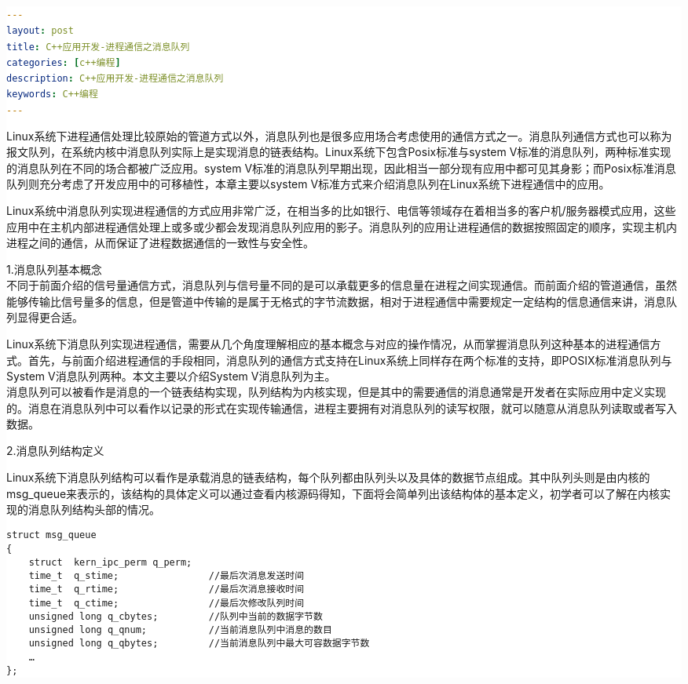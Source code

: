 ```yaml
---
layout: post
title: C++应用开发-进程通信之消息队列
categories: [c++编程]
description: C++应用开发-进程通信之消息队列
keywords: C++编程
---
```

<div id='preview-contents' class='note-content'>



<p>Linux系统下进程通信处理比较原始的管道方式以外，消息队列也是很多应用场合考虑使用的通信方式之一。消息队列通信方式也可以称为报文队列，在系统内核中消息队列实际上是实现消息的链表结构。Linux系统下包含Posix标准与system V标准的消息队列，两种标准实现的消息队列在不同的场合都被广泛应用。system V标准的消息队列早期出现，因此相当一部分现有应用中都可见其身影；而Posix标准消息队列则充分考虑了开发应用中的可移植性，本章主要以system V标准方式来介绍消息队列在Linux系统下进程通信中的应用。</p>

<p>Linux系统中消息队列实现进程通信的方式应用非常广泛，在相当多的比如银行、电信等领域存在着相当多的客户机/服务器模式应用，这些应用中在主机内部进程通信处理上或多或少都会发现消息队列应用的影子。消息队列的应用让进程通信的数据按照固定的顺序，实现主机内进程之间的通信，从而保证了进程数据通信的一致性与安全性。</p>

<p>1.消息队列基本概念 <br>
不同于前面介绍的信号量通信方式，消息队列与信号量不同的是可以承载更多的信息量在进程之间实现通信。而前面介绍的管道通信，虽然能够传输比信号量多的信息，但是管道中传输的是属于无格式的字节流数据，相对于进程通信中需要规定一定结构的信息通信来讲，消息队列显得更合适。</p>

<p>Linux系统下消息队列实现进程通信，需要从几个角度理解相应的基本概念与对应的操作情况，从而掌握消息队列这种基本的进程通信方式。首先，与前面介绍进程通信的手段相同，消息队列的通信方式支持在Linux系统上同样存在两个标准的支持，即POSIX标准消息队列与System V消息队列两种。本文主要以介绍System V消息队列为主。 <br>
消息队列可以被看作是消息的一个链表结构实现，队列结构为内核实现，但是其中的需要通信的消息通常是开发者在实际应用中定义实现的。消息在消息队列中可以看作以记录的形式在实现传输通信，进程主要拥有对消息队列的读写权限，就可以随意从消息队列读取或者写入数据。</p>

<p>2.消息队列结构定义</p>

<p>Linux系统下消息队列结构可以看作是承载消息的链表结构，每个队列都由队列头以及具体的数据节点组成。其中队列头则是由内核的msg_queue来表示的，该结构的具体定义可以通过查看内核源码得知，下面将会简单列出该结构体的基本定义，初学者可以了解在内核实现的消息队列结构头部的情况。</p>



<pre class="prettyprint hljs-dark"><code class="hljs cpp"><div class="hljs-line"><span class="hljs-keyword">struct</span> msg_queue
</div><div class="hljs-line">{
</div><div class="hljs-line">    <span class="hljs-keyword">struct</span>  kern_ipc_perm q_perm;
</div><div class="hljs-line">    <span class="hljs-keyword">time_t</span>  q_stime;                <span class="hljs-comment">//最后次消息发送时间</span>
</div><div class="hljs-line">    <span class="hljs-keyword">time_t</span>  q_rtime;                <span class="hljs-comment">//最后次消息接收时间</span>
</div><div class="hljs-line">    <span class="hljs-keyword">time_t</span>  q_ctime;                <span class="hljs-comment">//最后次修改队列时间</span>
</div><div class="hljs-line">    <span class="hljs-keyword">unsigned</span> <span class="hljs-keyword">long</span> q_cbytes;         <span class="hljs-comment">//队列中当前的数据字节数</span>
</div><div class="hljs-line">    <span class="hljs-keyword">unsigned</span> <span class="hljs-keyword">long</span> q_qnum;           <span class="hljs-comment">//当前消息队列中消息的数目</span>
</div><div class="hljs-line">    <span class="hljs-keyword">unsigned</span> <span class="hljs-keyword">long</span> q_qbytes;         <span class="hljs-comment">//当前消息队列中最大可容数据字节数</span>
</div><div class="hljs-line">    …
</div><div class="hljs-line">};
</div></code></pre>

